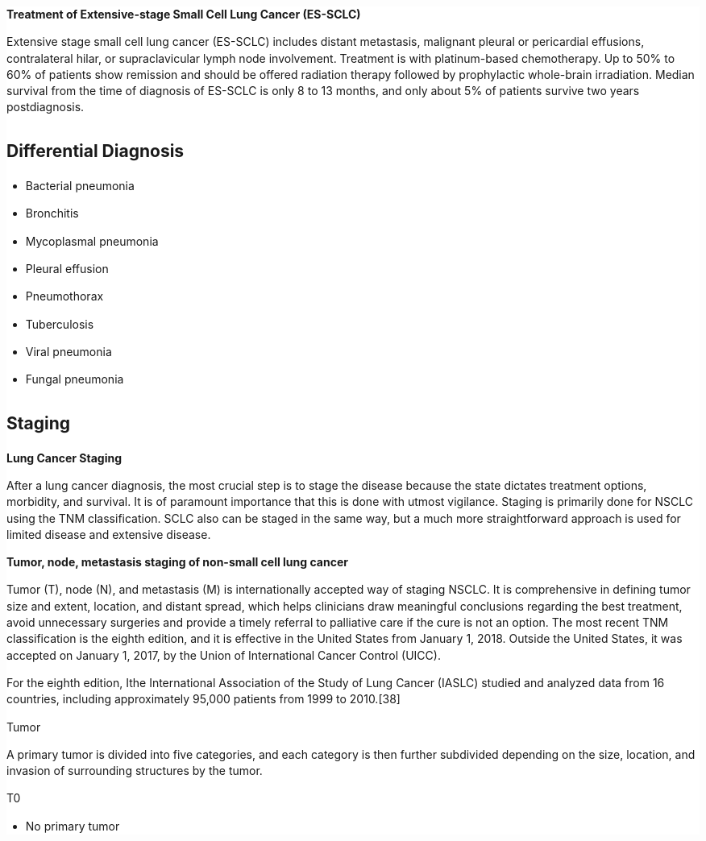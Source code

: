 **Treatment of Extensive-stage Small Cell Lung Cancer (ES-SCLC)**

Extensive stage small cell lung cancer (ES-SCLC) includes distant metastasis, malignant pleural or pericardial effusions, contralateral hilar, or supraclavicular lymph node involvement. Treatment is with platinum-based chemotherapy. Up to 50% to 60% of patients show remission and should be offered radiation therapy followed by prophylactic whole-brain irradiation. Median survival from the time of diagnosis of ES-SCLC is only 8 to 13 months, and only about 5% of patients survive two years postdiagnosis.

## Differential Diagnosis

  * Bacterial pneumonia

  * Bronchitis

  * Mycoplasmal pneumonia

  * Pleural effusion

  * Pneumothorax

  * Tuberculosis

  * Viral pneumonia

  * Fungal pneumonia

## Staging

**Lung Cancer Staging**

After a lung cancer diagnosis, the most crucial step is to stage the disease because the state dictates treatment options, morbidity, and survival. It is of paramount importance that this is done with utmost vigilance. Staging is primarily done for NSCLC using the TNM classification. SCLC also can be staged in the same way, but a much more straightforward approach is used for limited disease and extensive disease.

**Tumor, node, metastasis staging of non-small cell lung cancer**

Tumor (T), node (N), and metastasis (M) is internationally accepted way of staging NSCLC. It is comprehensive in defining tumor size and extent, location, and distant spread, which helps clinicians draw meaningful conclusions regarding the best treatment, avoid unnecessary surgeries and provide a timely referral to palliative care if the cure is not an option. The most recent TNM classification is the eighth edition, and it is effective in the United States from January 1, 2018. Outside the United States, it was accepted on January 1, 2017, by the Union of International Cancer Control (UICC).

For the eighth edition, Ithe International Association of the Study of Lung Cancer (IASLC) studied and analyzed data from 16 countries, including approximately 95,000 patients from 1999 to 2010.[38]

Tumor

A primary tumor is divided into five categories, and each category is then further subdivided depending on the size, location, and invasion of surrounding structures by the tumor.

T0

  * No primary tumor
